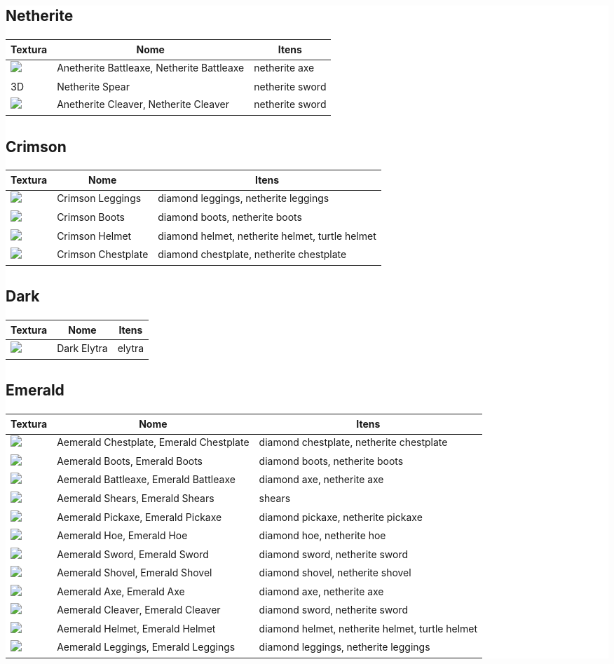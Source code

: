 

## Netherite
Textura | Nome | Itens 
--- | --- | ---
<img src="https://devbaraus.ddns.net/download/compcraft/assets/minecraft/optifine/cit/armorsets/netherite/diamond_axe.png" width="32"/> | Anetherite Battleaxe, Netherite Battleaxe | netherite axe
3D | Netherite Spear | netherite sword
<img src="https://devbaraus.ddns.net/download/compcraft/assets/minecraft/optifine/cit/armorsets/netherite/diamond_sword.png" width="32"/> | Anetherite Cleaver, Netherite Cleaver | netherite sword


## Crimson
Textura | Nome | Itens 
--- | --- | ---
<img src="https://devbaraus.ddns.net/download/compcraft/assets/minecraft/optifine/cit/armorsets/crimson/diamond_leggings.png" width="32"/> | Crimson Leggings | diamond leggings, netherite leggings
<img src="https://devbaraus.ddns.net/download/compcraft/assets/minecraft/optifine/cit/armorsets/crimson/diamond_boots.png" width="32"/> | Crimson Boots | diamond boots, netherite boots
<img src="https://devbaraus.ddns.net/download/compcraft/assets/minecraft/optifine/cit/armorsets/crimson/diamond_helmet.png" width="32"/> | Crimson Helmet | diamond helmet, netherite helmet, turtle helmet
<img src="https://devbaraus.ddns.net/download/compcraft/assets/minecraft/optifine/cit/armorsets/crimson/diamond_chestplate.png" width="32"/> | Crimson Chestplate | diamond chestplate, netherite chestplate


## Dark
Textura | Nome | Itens 
--- | --- | ---
<img src="https://devbaraus.ddns.net/download/compcraft/assets/minecraft/optifine/cit/armorsets/dark/elytra_item.png" width="32"/> | Dark Elytra | elytra


## Emerald
Textura | Nome | Itens 
--- | --- | ---
<img src="https://devbaraus.ddns.net/download/compcraft/assets/minecraft/optifine/cit/armorsets/emerald/diamond_chestplate.png" width="32"/> | Aemerald Chestplate, Emerald Chestplate | diamond chestplate, netherite chestplate
<img src="https://devbaraus.ddns.net/download/compcraft/assets/minecraft/optifine/cit/armorsets/emerald/diamond_boots.png" width="32"/> | Aemerald Boots, Emerald Boots | diamond boots, netherite boots
<img src="https://devbaraus.ddns.net/download/compcraft/assets/minecraft/optifine/cit/armorsets/emerald/emerald_battleaxe.png" width="32"/> | Aemerald Battleaxe, Emerald Battleaxe | diamond axe, netherite axe
<img src="https://devbaraus.ddns.net/download/compcraft/assets/minecraft/optifine/cit/armorsets/emerald/shears.png" width="32"/> | Aemerald Shears, Emerald Shears | shears
<img src="https://devbaraus.ddns.net/download/compcraft/assets/minecraft/optifine/cit/armorsets/emerald/diamond_pickaxe.png" width="32"/> | Aemerald Pickaxe, Emerald Pickaxe | diamond pickaxe, netherite pickaxe
<img src="https://devbaraus.ddns.net/download/compcraft/assets/minecraft/optifine/cit/armorsets/emerald/diamond_hoe.png" width="32"/> | Aemerald Hoe, Emerald Hoe | diamond hoe, netherite hoe
<img src="https://devbaraus.ddns.net/download/compcraft/assets/minecraft/optifine/cit/armorsets/emerald/diamond_sword.png" width="32"/> | Aemerald Sword, Emerald Sword | diamond sword, netherite sword
<img src="https://devbaraus.ddns.net/download/compcraft/assets/minecraft/optifine/cit/armorsets/emerald/diamond_shovel.png" width="32"/> | Aemerald Shovel, Emerald Shovel | diamond shovel, netherite shovel
<img src="https://devbaraus.ddns.net/download/compcraft/assets/minecraft/optifine/cit/armorsets/emerald/diamond_axe.png" width="32"/> | Aemerald Axe, Emerald Axe | diamond axe, netherite axe
<img src="https://devbaraus.ddns.net/download/compcraft/assets/minecraft/optifine/cit/armorsets/emerald/emerald_cleaver.png" width="32"/> | Aemerald Cleaver, Emerald Cleaver | diamond sword, netherite sword
<img src="https://devbaraus.ddns.net/download/compcraft/assets/minecraft/optifine/cit/armorsets/emerald/diamond_helmet.png" width="32"/> | Aemerald Helmet, Emerald Helmet | diamond helmet, netherite helmet, turtle helmet
<img src="https://devbaraus.ddns.net/download/compcraft/assets/minecraft/optifine/cit/armorsets/emerald/diamond_leggings.png" width="32"/> | Aemerald Leggings, Emerald Leggings | diamond leggings, netherite leggings
